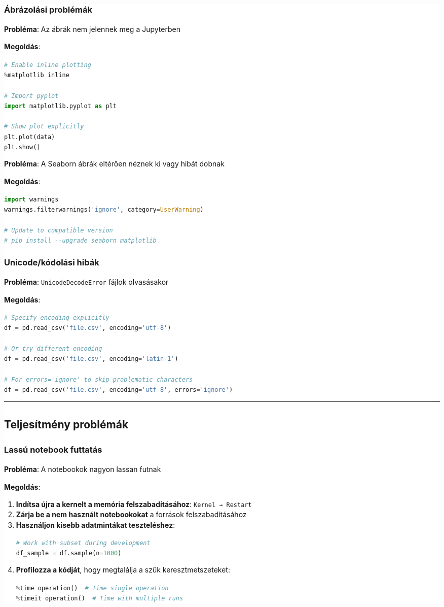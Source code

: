 ### Ábrázolási problémák

**Probléma**: Az ábrák nem jelennek meg a Jupyterben

**Megoldás**:
```python
# Enable inline plotting
%matplotlib inline

# Import pyplot
import matplotlib.pyplot as plt

# Show plot explicitly
plt.plot(data)
plt.show()
```

**Probléma**: A Seaborn ábrák eltérően néznek ki vagy hibát dobnak

**Megoldás**:
```python
import warnings
warnings.filterwarnings('ignore', category=UserWarning)

# Update to compatible version
# pip install --upgrade seaborn matplotlib
```

### Unicode/kódolási hibák

**Probléma**: `UnicodeDecodeError` fájlok olvasásakor

**Megoldás**:
```python
# Specify encoding explicitly
df = pd.read_csv('file.csv', encoding='utf-8')

# Or try different encoding
df = pd.read_csv('file.csv', encoding='latin-1')

# For errors='ignore' to skip problematic characters
df = pd.read_csv('file.csv', encoding='utf-8', errors='ignore')
```

---

## Teljesítmény problémák

### Lassú notebook futtatás

**Probléma**: A notebookok nagyon lassan futnak

**Megoldás**:
1. **Indítsa újra a kernelt a memória felszabadításához**: `Kernel → Restart`
2. **Zárja be a nem használt notebookokat** a források felszabadításához
3. **Használjon kisebb adatmintákat teszteléshez**:
   ```python
   # Work with subset during development
   df_sample = df.sample(n=1000)
   ```
4. **Profilozza a kódját**, hogy megtalálja a szűk keresztmetszeteket:
   ```python
   %time operation()  # Time single operation
   %timeit operation()  # Time with multiple runs
   ```
